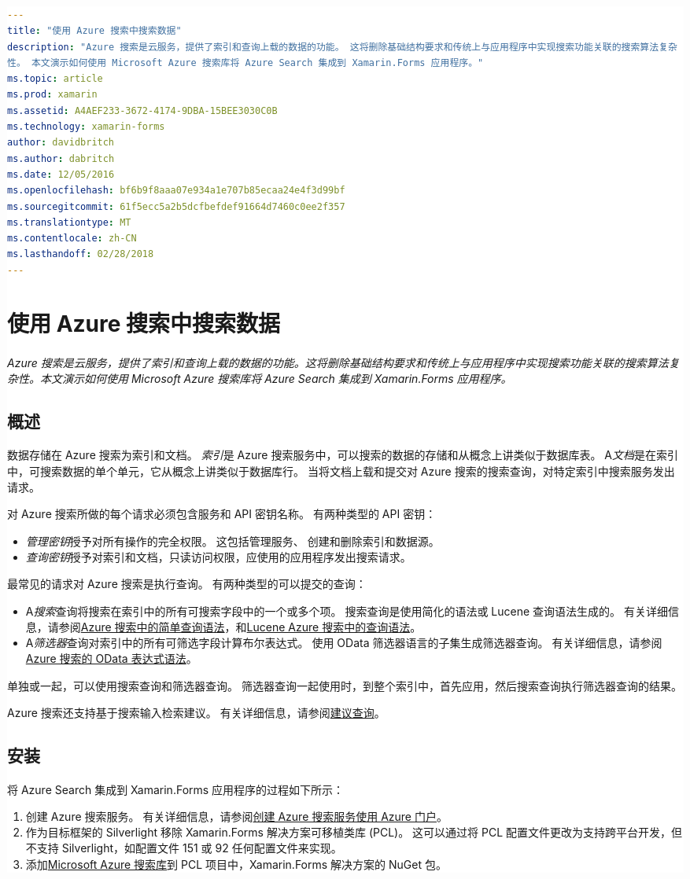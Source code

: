 ```yaml
---
title: "使用 Azure 搜索中搜索数据"
description: "Azure 搜索是云服务，提供了索引和查询上载的数据的功能。 这将删除基础结构要求和传统上与应用程序中实现搜索功能关联的搜索算法复杂性。 本文演示如何使用 Microsoft Azure 搜索库将 Azure Search 集成到 Xamarin.Forms 应用程序。"
ms.topic: article
ms.prod: xamarin
ms.assetid: A4AEF233-3672-4174-9DBA-15BEE3030C0B
ms.technology: xamarin-forms
author: davidbritch
ms.author: dabritch
ms.date: 12/05/2016
ms.openlocfilehash: bf6b9f8aaa07e934a1e707b85ecaa24e4f3d99bf
ms.sourcegitcommit: 61f5ecc5a2b5dcfbefdef91664d7460c0ee2f357
ms.translationtype: MT
ms.contentlocale: zh-CN
ms.lasthandoff: 02/28/2018
---
```

# <a name="searching-data-with-azure-search"></a>使用 Azure 搜索中搜索数据

_Azure 搜索是云服务，提供了索引和查询上载的数据的功能。这将删除基础结构要求和传统上与应用程序中实现搜索功能关联的搜索算法复杂性。本文演示如何使用 Microsoft Azure 搜索库将 Azure Search 集成到 Xamarin.Forms 应用程序。_

## <a name="overview"></a>概述

数据存储在 Azure 搜索为索引和文档。 *索引*是 Azure 搜索服务中，可以搜索的数据的存储和从概念上讲类似于数据库表。 A*文档*是在索引中，可搜索数据的单个单元，它从概念上讲类似于数据库行。 当将文档上载和提交对 Azure 搜索的搜索查询，对特定索引中搜索服务发出请求。

对 Azure 搜索所做的每个请求必须包含服务和 API 密钥名称。 有两种类型的 API 密钥：

- *管理密钥*授予对所有操作的完全权限。 这包括管理服务、 创建和删除索引和数据源。
- *查询密钥*授予对索引和文档，只读访问权限，应使用的应用程序发出搜索请求。

最常见的请求对 Azure 搜索是执行查询。 有两种类型的可以提交的查询：

- A*搜索*查询将搜索在索引中的所有可搜索字段中的一个或多个项。 搜索查询是使用简化的语法或 Lucene 查询语法生成的。 有关详细信息，请参阅[Azure 搜索中的简单查询语法](/rest/api/searchservice/Simple-query-syntax-in-Azure-Search/)，和[Lucene Azure 搜索中的查询语法](/rest/api/searchservice/Lucene-query-syntax-in-Azure-Search/)。
- A*筛选器*查询对索引中的所有可筛选字段计算布尔表达式。 使用 OData 筛选器语言的子集生成筛选器查询。 有关详细信息，请参阅[Azure 搜索的 OData 表达式语法](/rest/api/searchservice/OData-Expression-Syntax-for-Azure-Search/)。

单独或一起，可以使用搜索查询和筛选器查询。 筛选器查询一起使用时，到整个索引中，首先应用，然后搜索查询执行筛选器查询的结果。

Azure 搜索还支持基于搜索输入检索建议。 有关详细信息，请参阅[建议查询](#suggestions)。

## <a name="setup"></a>安装

将 Azure Search 集成到 Xamarin.Forms 应用程序的过程如下所示：

1. 创建 Azure 搜索服务。 有关详细信息，请参阅[创建 Azure 搜索服务使用 Azure 门户](/azure/search/search-create-service-portal/)。
1. 作为目标框架的 Silverlight 移除 Xamarin.Forms 解决方案可移植类库 (PCL)。 这可以通过将 PCL 配置文件更改为支持跨平台开发，但不支持 Silverlight，如配置文件 151 或 92 任何配置文件来实现。
1. 添加[Microsoft Azure 搜索库](https://www.nuget.org/packages/Microsoft.Azure.Search)到 PCL 项目中，Xamarin.Forms 解决方案的 NuGet 包。
